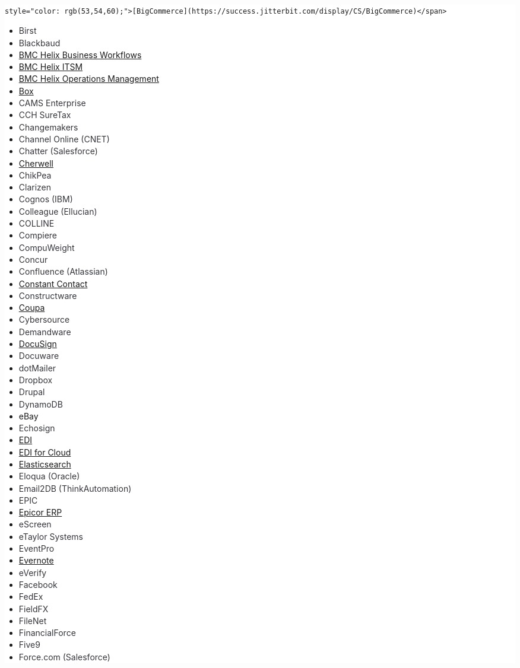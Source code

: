     style="color: rgb(53,54,60);">[BigCommerce](https://success.jitterbit.com/display/CS/BigCommerce)</span>
-   <span style="color: rgb(53,54,60);">Birst</span>
-   <span style="color: rgb(53,54,60);">Blackbaud</span>
-   [BMC Helix Business
    Workflows](https://success.jitterbit.com/display/CS/BMC+Helix+Business+Workflows)
-   [BMC Helix ITSM](https://success.jitterbit.com/display/CS/BMC+Helix+ITSM)
-   [BMC Helix Operations
    Management](https://success.jitterbit.com/display/CS/BMC+Helix+Operations+Management)
-   [Box](https://success.jitterbit.com/display/CS/Box)
-   <span style="color: rgb(53,54,60);">CAMS Enterprise</span>
-   <span style="color: rgb(53,54,60);">CCH SureTax</span>
-   <span style="color: rgb(53,54,60);">Changemakers</span>
-   <span style="color: rgb(53,54,60);">Channel Online (CNET)</span>
-   <span style="color: rgb(53,54,60);">Chatter (Salesforce)</span>
-   [Cherwell](https://success.jitterbit.com/display/CS/Cherwell)
-   <span style="color: rgb(53,54,60);">ChikPea</span>
-   <span style="color: rgb(53,54,60);">Clarizen</span>
-   <span style="color: rgb(53,54,60);">Cognos (IBM)</span>
-   <span style="color: rgb(53,54,60);">Colleague (Ellucian)</span>
-   <span style="color: rgb(53,54,60);">COLLINE</span>
-   <span style="color: rgb(53,54,60);">Compiere</span>
-   <span style="color: rgb(53,54,60);">CompuWeight</span>
-   <span style="color: rgb(53,54,60);">Concur</span>
-   <span style="color: rgb(53,54,60);">Confluence (Atlassian)</span>
-   [Constant Contact](https://success.jitterbit.com/display/CS/Constant+Contact)
-   <span style="color: rgb(53,54,60);">Constructware</span>
-   <span
    style="color: rgb(53,54,60);">[Coupa](https://success.jitterbit.com/display/CS/Coupa)</span>
-   <span style="color: rgb(53,54,60);">Cybersource</span>
-   <span style="color: rgb(53,54,60);">Demandware</span>
-   [DocuSign](https://success.jitterbit.com/display/CS/DocuSign)
-   <span style="color: rgb(53,54,60);">Docuware</span>
-   <span style="color: rgb(53,54,60);">dotMailer</span>
-   <span style="color: rgb(53,54,60);">Dropbox</span>
-   <span style="color: rgb(53,54,60);">Drupal</span>
-   <span style="color: rgb(53,54,60);">DynamoDB</span>
-   eBay
-   <span style="color: rgb(53,54,60);">Echosign</span>
-   <span
    style="color: rgb(53,54,60);"><a href="https://www.jitterbit.com/solutions/edi-integration/"
    class="external-link" rel="nofollow">EDI</a></span>
-   [EDI for Cloud](https://success.jitterbit.com/display/CS/EDI+for+Cloud)
-   [Elasticsearch](https://success.jitterbit.com/display/CS/Elasticsearch)
-   <span style="color: rgb(53,54,60);">Eloqua (Oracle)</span>
-   <span style="color: rgb(53,54,60);">Email2DB
    (ThinkAutomation)</span>
-   <span style="color: rgb(53,54,60);">EPIC</span>
-   [Epicor ERP](https://success.jitterbit.com/display/CS/Epicor+ERP)
-   <span style="color: rgb(53,54,60);">eScreen</span>
-   <span style="color: rgb(53,54,60);">eTaylor Systems</span>
-   <span style="color: rgb(53,54,60);">EventPro</span>
-   [Evernote](https://success.jitterbit.com/display/CS/Evernote)
-   <span style="color: rgb(53,54,60);">eVerify</span>
-   <span style="color: rgb(53,54,60);">Facebook</span>
-   <span style="color: rgb(53,54,60);">FedEx</span>
-   <span style="color: rgb(53,54,60);">FieldFX</span>
-   <span style="color: rgb(53,54,60);">FileNet</span>
-   <span style="color: rgb(53,54,60);">FinancialForce</span>
-   <span style="color: rgb(53,54,60);">Five9</span>
-   <span style="color: rgb(53,54,60);">Force.com (Salesforce)</span>
